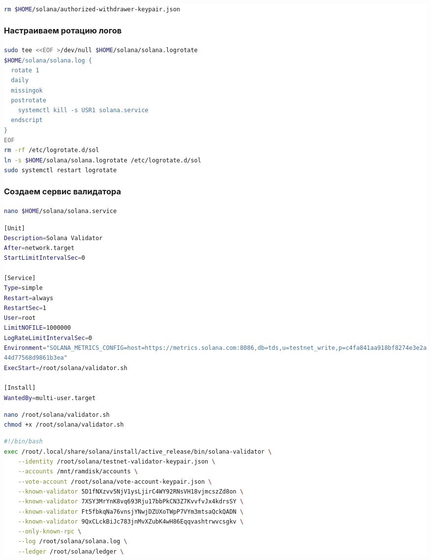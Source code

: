 ```bash
rm $HOME/solana/authorized-withdrawer-keypair.json
```

### Настраиваем ротацию логов

```bash
sudo tee <<EOF >/dev/null $HOME/solana/solana.logrotate
$HOME/solana/solana.log {
  rotate 1
  daily
  missingok
  postrotate
    systemctl kill -s USR1 solana.service
  endscript
}
EOF
rm -rf /etc/logrotate.d/sol
ln -s $HOME/solana/solana.logrotate /etc/logrotate.d/sol
sudo systemctl restart logrotate
```

### Создаем сервис валидатора

```bash
nano $HOME/solana/solana.service
```

```bash
[Unit]
Description=Solana Validator
After=network.target
StartLimitIntervalSec=0

[Service]
Type=simple
Restart=always
RestartSec=1
User=root
LimitNOFILE=1000000
LogRateLimitIntervalSec=0
Environment="SOLANA_METRICS_CONFIG=host=https://metrics.solana.com:8086,db=tds,u=testnet_write,p=c4fa841aa918bf8274e3e2a44d77568d9861b3ea"
ExecStart=/root/solana/validator.sh

[Install]
WantedBy=multi-user.target
```

```bash
nano /root/solana/validator.sh
chmod +x /root/solana/validator.sh
```

```bash
#!/bin/bash
exec /root/.local/share/solana/install/active_release/bin/solana-validator \
    --identity /root/solana/testnet-validator-keypair.json \
    --accounts /mnt/ramdisk/accounts \
    --vote-account /root/solana/vote-account-keypair.json \
    --known-validator 5D1fNXzvv5NjV1ysLjirC4WY92RNsVH18vjmcszZd8on \
    --known-validator 7XSY3MrYnK8vq693Rju17bbPkCN3Z7KvvfvJx4kdrsSY \
    --known-validator Ft5fbkqNa76vnsjYNwjDZUXoTWpP7VYm3mtsaQckQADN \
    --known-validator 9QxCLckBiJc783jnMvXZubK4wH86Eqqvashtrwvcsgkv \
    --only-known-rpc \
    --log /root/solana/solana.log \
    --ledger /root/solana/ledger \
```